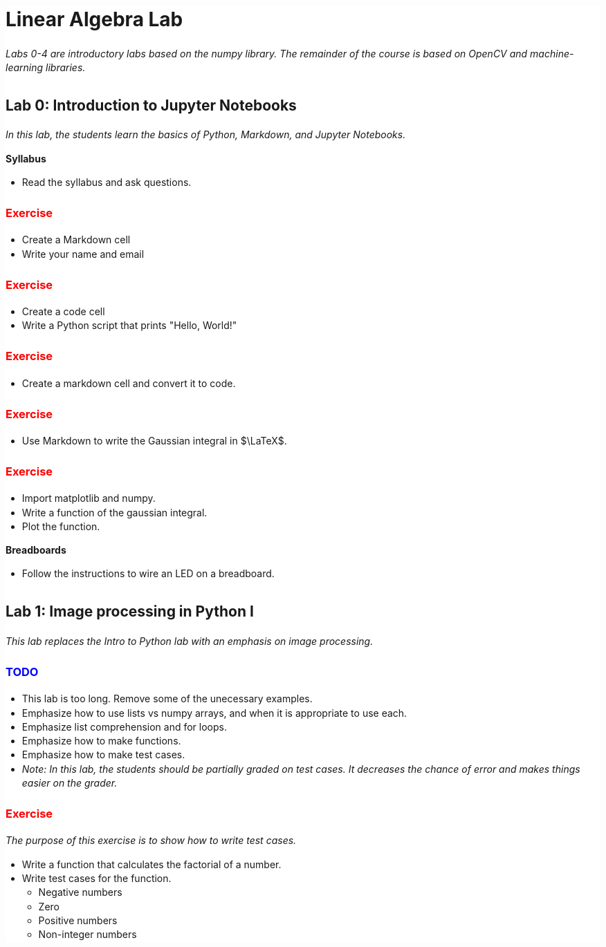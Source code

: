 # Linear Algebra Lab
_Labs 0-4 are introductory labs based on the numpy library. The remainder of the course is based on OpenCV and machine-learning libraries._

## Lab 0: Introduction to Jupyter Notebooks
_In this lab, the students learn the basics of Python, Markdown, and Jupyter Notebooks._

**Syllabus**
- Read the syllabus and ask questions.

### <span style="color:red;"> Exercise </span>
- Create a Markdown cell 
- Write your name and email

### <span style="color:red;"> Exercise </span>
- Create a code cell
- Write a Python script that prints "Hello, World!"

### <span style="color:red;"> Exercise </span>
- Create a markdown cell and convert it to code.

### <span style="color:red;"> Exercise </span>
- Use Markdown to write the Gaussian integral in $\LaTeX$. 

### <span style="color:red;"> Exercise </span>
- Import matplotlib and numpy.
- Write a function of the gaussian integral. 
- Plot the function.

**Breadboards**
- Follow the instructions to wire an LED on a breadboard.


## Lab 1: Image processing in Python I
_This lab replaces the Intro to Python lab with an emphasis on image processing._

### <span style="color:blue;"> TODO </span>
- This lab is too long. Remove some of the unecessary examples. 
- Emphasize how to use lists vs numpy arrays, and when it is appropriate to use each. 
- Emphasize list comprehension and for loops. 
- Emphasize how to make functions. 
- Emphasize how to make test cases. 
- _Note: In this lab, the students should be partially graded on test cases. It decreases the chance of error and makes things easier on the grader._

### <span style="color:red;"> Exercise </span>
_The purpose of this exercise is to show how to write test cases._
- Write a function that calculates the factorial of a number.
- Write test cases for the function.
    - Negative numbers
    - Zero
    - Positive numbers
    - Non-integer numbers
